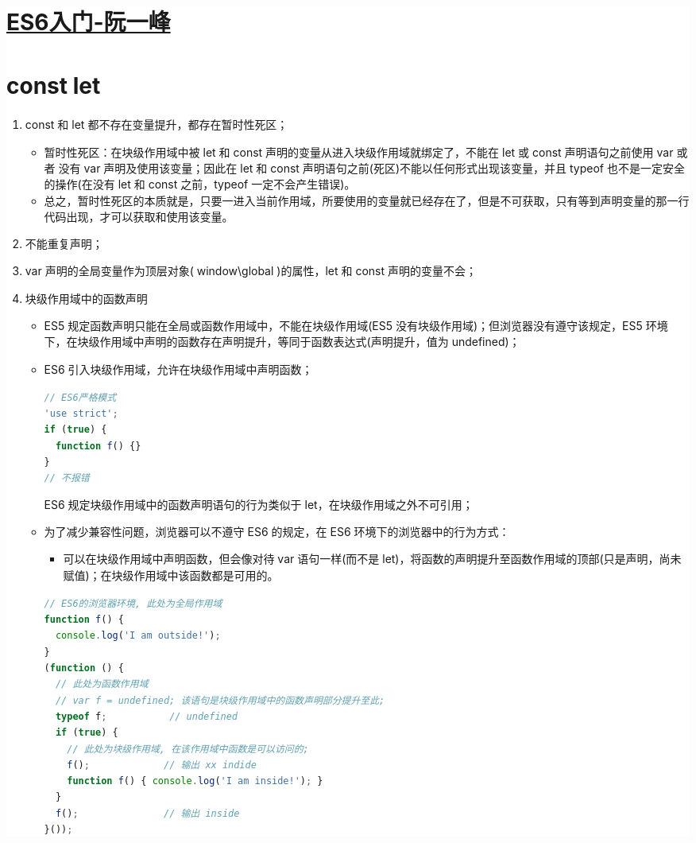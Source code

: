 # [ES6入门-阮一峰](https://es6.ruanyifeng.com/#docs/class)  

# const let

1. const 和 let 都不存在变量提升，都存在暂时性死区；
   
   - 暂时性死区：在块级作用域中被 let 和 const 声明的变量从进入块级作用域就绑定了，不能在 let 或 const 声明语句之前使用 var 或者 没有 var 声明及使用该变量；因此在 let 和 const 声明语句之前(死区)不能以任何形式出现该变量，并且 typeof 也不是一定安全的操作(在没有 let 和 const 之前，typeof 一定不会产生错误)。
   - 总之，暂时性死区的本质就是，只要一进入当前作用域，所要使用的变量就已经存在了，但是不可获取，只有等到声明变量的那一行代码出现，才可以获取和使用该变量。
   
2. 不能重复声明；

3. var 声明的全局变量作为顶层对象( window\global )的属性，let 和 const 声明的变量不会；

4. 块级作用域中的函数声明

   - ES5 规定函数声明只能在全局或函数作用域中，不能在块级作用域(ES5 没有块级作用域)；但浏览器没有遵守该规定，ES5 环境下，在块级作用域中声明的函数存在声明提升，等同于函数表达式(声明提升，值为 undefined)；

   - ES6 引入块级作用域，允许在块级作用域中声明函数；

     ```js
     // ES6严格模式
     'use strict';
     if (true) {
       function f() {}
     }
     // 不报错
     ```

     ES6 规定块级作用域中的函数声明语句的行为类似于 let，在块级作用域之外不可引用；

   - 为了减少兼容性问题，浏览器可以不遵守 ES6 的规定，在 ES6 环境下的浏览器中的行为方式：

     - 可以在块级作用域中声明函数，但会像对待 var 语句一样(而不是 let)，将函数的声明提升至函数作用域的顶部(只是声明，尚未赋值)；在块级作用域中该函数都是可用的。

     ```js
     // ES6的浏览器环境, 此处为全局作用域
     function f() { 
       console.log('I am outside!');
     }
     (function () {
       // 此处为函数作用域
       // var f = undefined; 该语句是块级作用域中的函数声明部分提升至此;
       typeof f;           // undefined
       if (true) {
         // 此处为块级作用域, 在该作用域中函数是可以访问的;
         f();             // 输出 xx indide
         function f() { console.log('I am inside!'); }
       }
       f();               // 输出 inside
     }());
     ```

